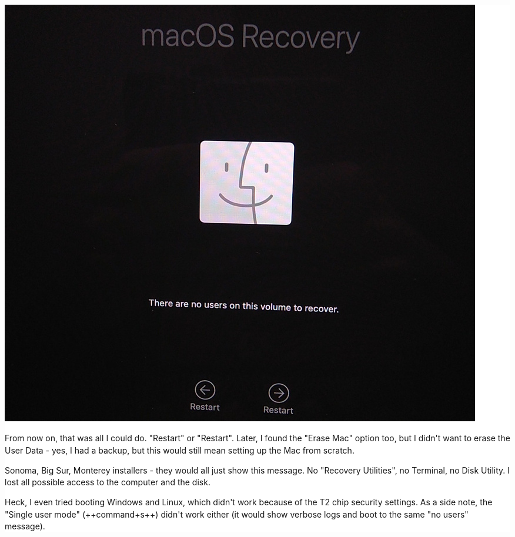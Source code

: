 ![](mac-no-users.jpg)

From now on, that was all I could do. "Restart" or "Restart". Later, I found the "Erase Mac" option too, but I didn't
want to erase the User Data - yes, I had a backup, but this would still mean setting up the Mac from scratch.

Sonoma, Big Sur, Monterey installers - they would all just show this message. No "Recovery Utilities", no Terminal,
no Disk Utility. I lost all possible access to the computer and the disk.

Heck, I even tried booting Windows and Linux, which didn't work because of the T2 chip security settings. As a side
note, the "Single user mode" (++command+s++) didn't work either (it would show verbose logs and boot to the same
"no users" message).
